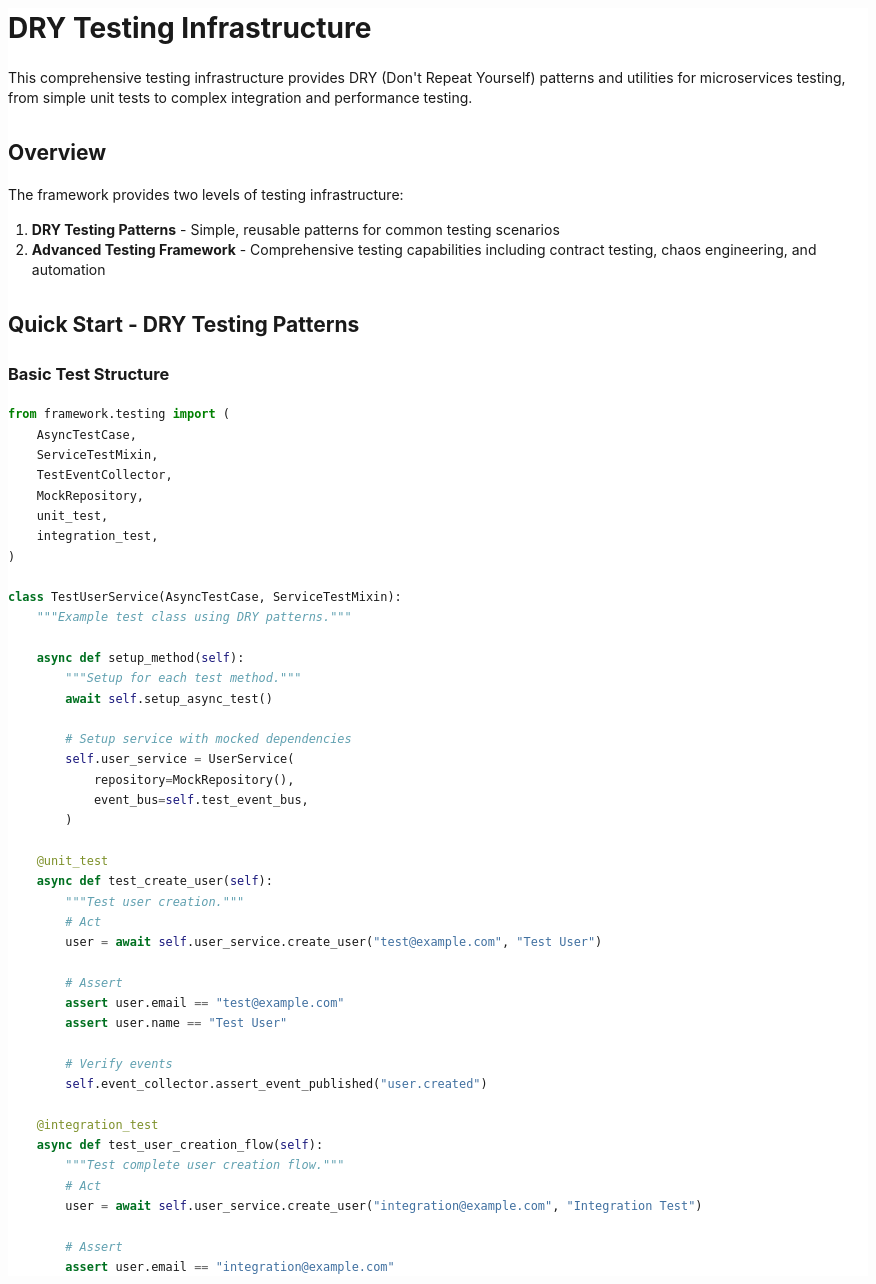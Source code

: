 # DRY Testing Infrastructure

This comprehensive testing infrastructure provides DRY (Don't Repeat Yourself) patterns and utilities for microservices testing, from simple unit tests to complex integration and performance testing.

## Overview

The framework provides two levels of testing infrastructure:

1. **DRY Testing Patterns** - Simple, reusable patterns for common testing scenarios
2. **Advanced Testing Framework** - Comprehensive testing capabilities including contract testing, chaos engineering, and automation

## Quick Start - DRY Testing Patterns

### Basic Test Structure

```python
from framework.testing import (
    AsyncTestCase,
    ServiceTestMixin,
    TestEventCollector,
    MockRepository,
    unit_test,
    integration_test,
)

class TestUserService(AsyncTestCase, ServiceTestMixin):
    """Example test class using DRY patterns."""

    async def setup_method(self):
        """Setup for each test method."""
        await self.setup_async_test()

        # Setup service with mocked dependencies
        self.user_service = UserService(
            repository=MockRepository(),
            event_bus=self.test_event_bus,
        )

    @unit_test
    async def test_create_user(self):
        """Test user creation."""
        # Act
        user = await self.user_service.create_user("test@example.com", "Test User")

        # Assert
        assert user.email == "test@example.com"
        assert user.name == "Test User"

        # Verify events
        self.event_collector.assert_event_published("user.created")

    @integration_test
    async def test_user_creation_flow(self):
        """Test complete user creation flow."""
        # Act
        user = await self.user_service.create_user("integration@example.com", "Integration Test")

        # Assert
        assert user.email == "integration@example.com"

```